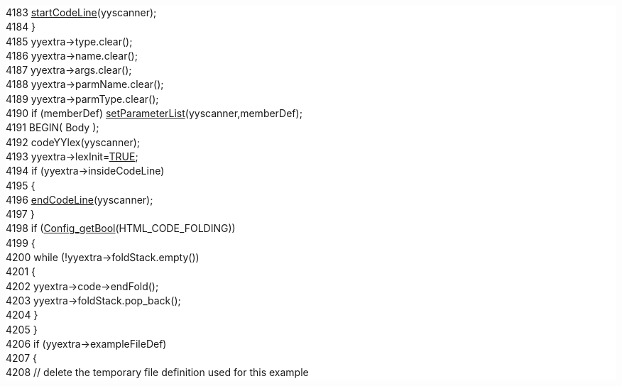 <div class="doxyCodeLine"><span class="doxyLineNumber">4183</span><span class="doxyLineContent"><span class="doxyHighlight">    <a href="/web-doxygen/docs/api/files/src/code-l/#a47b0cd13a509f44e1a1032cbf4ad69ed">startCodeLine</a>(yyscanner);</span></span></div>
<div class="doxyCodeLine"><span class="doxyLineNumber">4184</span><span class="doxyLineContent"><span class="doxyHighlight">  }</span></span></div>
<div class="doxyCodeLine"><span class="doxyLineNumber">4185</span><span class="doxyLineContent"><span class="doxyHighlight">  yyextra-&gt;type.clear();</span></span></div>
<div class="doxyCodeLine"><span class="doxyLineNumber">4186</span><span class="doxyLineContent"><span class="doxyHighlight">  yyextra-&gt;name.clear();</span></span></div>
<div class="doxyCodeLine"><span class="doxyLineNumber">4187</span><span class="doxyLineContent"><span class="doxyHighlight">  yyextra-&gt;args.clear();</span></span></div>
<div class="doxyCodeLine"><span class="doxyLineNumber">4188</span><span class="doxyLineContent"><span class="doxyHighlight">  yyextra-&gt;parmName.clear();</span></span></div>
<div class="doxyCodeLine"><span class="doxyLineNumber">4189</span><span class="doxyLineContent"><span class="doxyHighlight">  yyextra-&gt;parmType.clear();</span></span></div>
<div class="doxyCodeLine"><span class="doxyLineNumber">4190</span><span class="doxyLineContent"><span class="doxyHighlight">  </span><span class="doxyHighlightKeywordFlow">if</span><span class="doxyHighlight"> (memberDef) <a href="/web-doxygen/docs/api/files/src/code-l/#add91dbbc9b0c632da7f20c52ca03e6c8">setParameterList</a>(yyscanner,memberDef);</span></span></div>
<div class="doxyCodeLine"><span class="doxyLineNumber">4191</span><span class="doxyLineContent"><span class="doxyHighlight">  BEGIN( Body );</span></span></div>
<div class="doxyCodeLine"><span class="doxyLineNumber">4192</span><span class="doxyLineContent"><span class="doxyHighlight">  codeYYlex(yyscanner);</span></span></div>
<div class="doxyCodeLine"><span class="doxyLineNumber">4193</span><span class="doxyLineContent"><span class="doxyHighlight">  yyextra-&gt;lexInit=<a href="/web-doxygen/docs/api/files/src/qcstring-h/#aa8cecfc5c5c054d2875c03e77b7be15d">TRUE</a>;</span></span></div>
<div class="doxyCodeLine"><span class="doxyLineNumber">4194</span><span class="doxyLineContent"><span class="doxyHighlight">  </span><span class="doxyHighlightKeywordFlow">if</span><span class="doxyHighlight"> (yyextra-&gt;insideCodeLine)</span></span></div>
<div class="doxyCodeLine"><span class="doxyLineNumber">4195</span><span class="doxyLineContent"><span class="doxyHighlight">  {</span></span></div>
<div class="doxyCodeLine"><span class="doxyLineNumber">4196</span><span class="doxyLineContent"><span class="doxyHighlight">    <a href="/web-doxygen/docs/api/files/src/code-l/#a22b46d1ae6472d2565e3bd435f982d16">endCodeLine</a>(yyscanner);</span></span></div>
<div class="doxyCodeLine"><span class="doxyLineNumber">4197</span><span class="doxyLineContent"><span class="doxyHighlight">  }</span></span></div>
<div class="doxyCodeLine"><span class="doxyLineNumber">4198</span><span class="doxyLineContent"><span class="doxyHighlight">  </span><span class="doxyHighlightKeywordFlow">if</span><span class="doxyHighlight"> (<a href="/web-doxygen/docs/api/files/src/config-h/#a5373d0332a31f16ad7a42037733e8c79">Config_getBool</a>(HTML_CODE_FOLDING))</span></span></div>
<div class="doxyCodeLine"><span class="doxyLineNumber">4199</span><span class="doxyLineContent"><span class="doxyHighlight">  {</span></span></div>
<div class="doxyCodeLine"><span class="doxyLineNumber">4200</span><span class="doxyLineContent"><span class="doxyHighlight">    </span><span class="doxyHighlightKeywordFlow">while</span><span class="doxyHighlight"> (!yyextra-&gt;foldStack.empty())</span></span></div>
<div class="doxyCodeLine"><span class="doxyLineNumber">4201</span><span class="doxyLineContent"><span class="doxyHighlight">    {</span></span></div>
<div class="doxyCodeLine"><span class="doxyLineNumber">4202</span><span class="doxyLineContent"><span class="doxyHighlight">      yyextra-&gt;code-&gt;endFold();</span></span></div>
<div class="doxyCodeLine"><span class="doxyLineNumber">4203</span><span class="doxyLineContent"><span class="doxyHighlight">      yyextra-&gt;foldStack.pop_back();</span></span></div>
<div class="doxyCodeLine"><span class="doxyLineNumber">4204</span><span class="doxyLineContent"><span class="doxyHighlight">    }</span></span></div>
<div class="doxyCodeLine"><span class="doxyLineNumber">4205</span><span class="doxyLineContent"><span class="doxyHighlight">  }</span></span></div>
<div class="doxyCodeLine"><span class="doxyLineNumber">4206</span><span class="doxyLineContent"><span class="doxyHighlight">  </span><span class="doxyHighlightKeywordFlow">if</span><span class="doxyHighlight"> (yyextra-&gt;exampleFileDef)</span></span></div>
<div class="doxyCodeLine"><span class="doxyLineNumber">4207</span><span class="doxyLineContent"><span class="doxyHighlight">  {</span></span></div>
<div class="doxyCodeLine"><span class="doxyLineNumber">4208</span><span class="doxyLineContent"><span class="doxyHighlight">    </span><span class="doxyHighlightComment">// delete the temporary file definition used for this example</span></span></div>